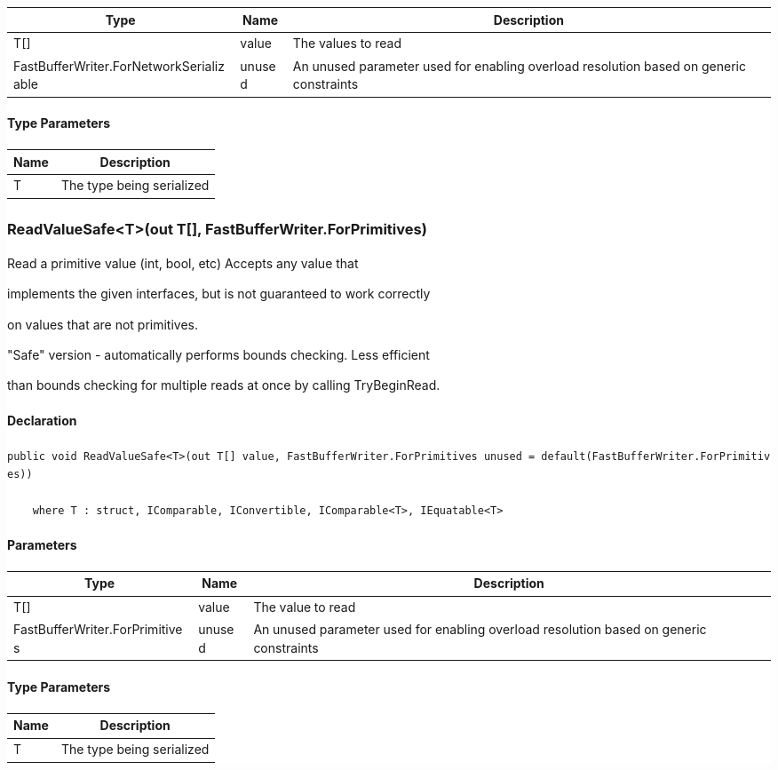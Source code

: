 | Type                                    | Name   | Description                                                                            |
|-----------------------------------------|--------|----------------------------------------------------------------------------------------|
| T\[\]                                   | value  | The values to read                                                                     |
| FastBufferWriter.ForNetworkSerializable | unused | An unused parameter used for enabling overload resolution based on generic constraints |

#### Type Parameters

| Name | Description               |
|------|---------------------------|
| T    | The type being serialized |

### ReadValueSafe\<T\>(out T\[\], FastBufferWriter.ForPrimitives)

<div class="markdown level1 summary">

Read a primitive value (int, bool, etc) Accepts any value that

implements the given interfaces, but is not guaranteed to work correctly

on values that are not primitives.

"Safe" version - automatically performs bounds checking. Less efficient

than bounds checking for multiple reads at once by calling TryBeginRead.

</div>

<div class="markdown level1 conceptual">

</div>

#### Declaration

``` lang-csharp
public void ReadValueSafe<T>(out T[] value, FastBufferWriter.ForPrimitives unused = default(FastBufferWriter.ForPrimitives))

    where T : struct, IComparable, IConvertible, IComparable<T>, IEquatable<T>
```

#### Parameters

| Type                           | Name   | Description                                                                            |
|--------------------------------|--------|----------------------------------------------------------------------------------------|
| T\[\]                          | value  | The value to read                                                                      |
| FastBufferWriter.ForPrimitives | unused | An unused parameter used for enabling overload resolution based on generic constraints |

#### Type Parameters

| Name | Description               |
|------|---------------------------|
| T    | The type being serialized |
